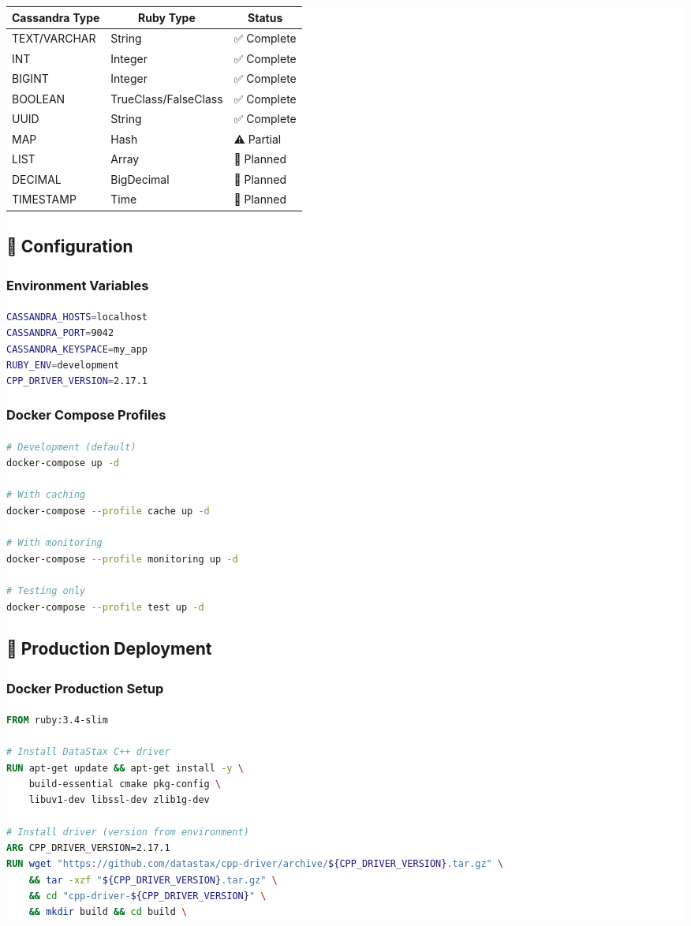 | Cassandra Type | Ruby Type | Status |
|----------------|-----------|--------|
| TEXT/VARCHAR | String | ✅ Complete |
| INT | Integer | ✅ Complete |
| BIGINT | Integer | ✅ Complete |
| BOOLEAN | TrueClass/FalseClass | ✅ Complete |
| UUID | String | ✅ Complete |
| MAP | Hash | ⚠️ Partial |
| LIST | Array | 🔄 Planned |
| DECIMAL | BigDecimal | 🔄 Planned |
| TIMESTAMP | Time | 🔄 Planned |

## 🔧 Configuration

### Environment Variables

```bash
CASSANDRA_HOSTS=localhost
CASSANDRA_PORT=9042
CASSANDRA_KEYSPACE=my_app
RUBY_ENV=development
CPP_DRIVER_VERSION=2.17.1
```

### Docker Compose Profiles

```bash
# Development (default)
docker-compose up -d

# With caching
docker-compose --profile cache up -d

# With monitoring  
docker-compose --profile monitoring up -d

# Testing only
docker-compose --profile test up -d
```

## 🚀 Production Deployment

### Docker Production Setup

```dockerfile
FROM ruby:3.4-slim

# Install DataStax C++ driver
RUN apt-get update && apt-get install -y \
    build-essential cmake pkg-config \
    libuv1-dev libssl-dev zlib1g-dev

# Install driver (version from environment)
ARG CPP_DRIVER_VERSION=2.17.1
RUN wget "https://github.com/datastax/cpp-driver/archive/${CPP_DRIVER_VERSION}.tar.gz" \
    && tar -xzf "${CPP_DRIVER_VERSION}.tar.gz" \
    && cd "cpp-driver-${CPP_DRIVER_VERSION}" \
    && mkdir build && cd build \
```